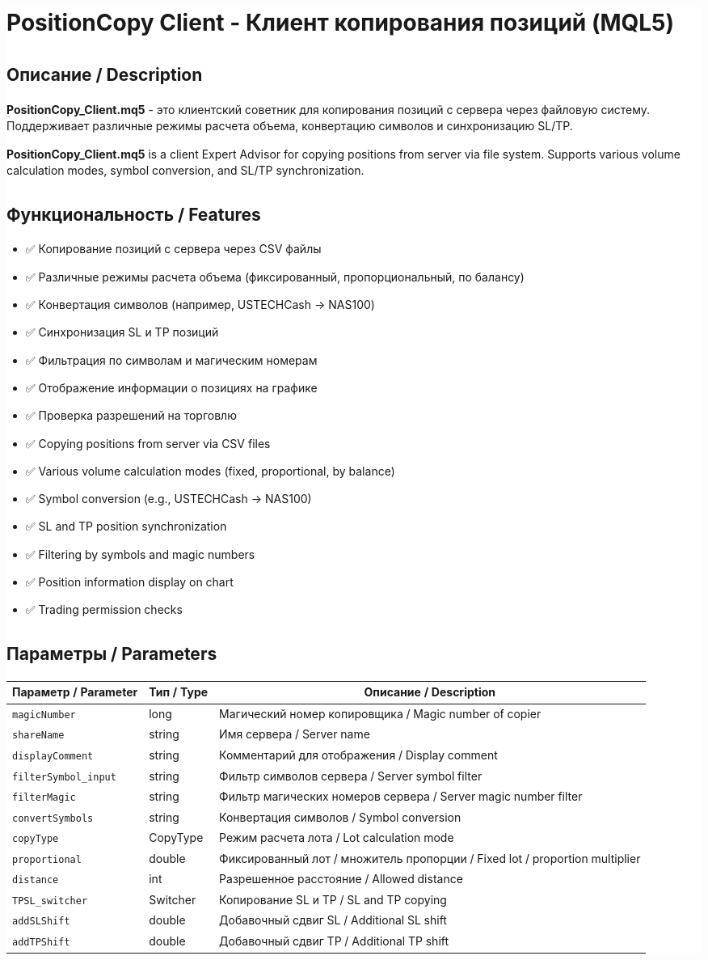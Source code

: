 # PositionCopy Client - Клиент копирования позиций (MQL5)

## Описание / Description

**PositionCopy_Client.mq5** - это клиентский советник для копирования позиций с сервера через файловую систему. Поддерживает различные режимы расчета объема, конвертацию символов и синхронизацию SL/TP.

**PositionCopy_Client.mq5** is a client Expert Advisor for copying positions from server via file system. Supports various volume calculation modes, symbol conversion, and SL/TP synchronization.

## Функциональность / Features

- ✅ Копирование позиций с сервера через CSV файлы
- ✅ Различные режимы расчета объема (фиксированный, пропорциональный, по балансу)
- ✅ Конвертация символов (например, USTECHCash → NAS100)
- ✅ Синхронизация SL и TP позиций
- ✅ Фильтрация по символам и магическим номерам
- ✅ Отображение информации о позициях на графике
- ✅ Проверка разрешений на торговлю

- ✅ Copying positions from server via CSV files
- ✅ Various volume calculation modes (fixed, proportional, by balance)
- ✅ Symbol conversion (e.g., USTECHCash → NAS100)
- ✅ SL and TP position synchronization
- ✅ Filtering by symbols and magic numbers
- ✅ Position information display on chart
- ✅ Trading permission checks

## Параметры / Parameters

| Параметр / Parameter | Тип / Type | Описание / Description |
|---------------------|------------|------------------------|
| `magicNumber` | long | Магический номер копировщика / Magic number of copier |
| `shareName` | string | Имя сервера / Server name |
| `displayComment` | string | Комментарий для отображения / Display comment |
| `filterSymbol_input` | string | Фильтр символов сервера / Server symbol filter |
| `filterMagic` | string | Фильтр магических номеров сервера / Server magic number filter |
| `convertSymbols` | string | Конвертация символов / Symbol conversion |
| `copyType` | CopyType | Режим расчета лота / Lot calculation mode |
| `proportional` | double | Фиксированный лот / множитель пропорции / Fixed lot / proportion multiplier |
| `distance` | int | Разрешенное расстояние / Allowed distance |
| `TPSL_switcher` | Switcher | Копирование SL и TP / SL and TP copying |
| `addSLShift` | double | Добавочный сдвиг SL / Additional SL shift |
| `addTPShift` | double | Добавочный сдвиг TP / Additional TP shift |
